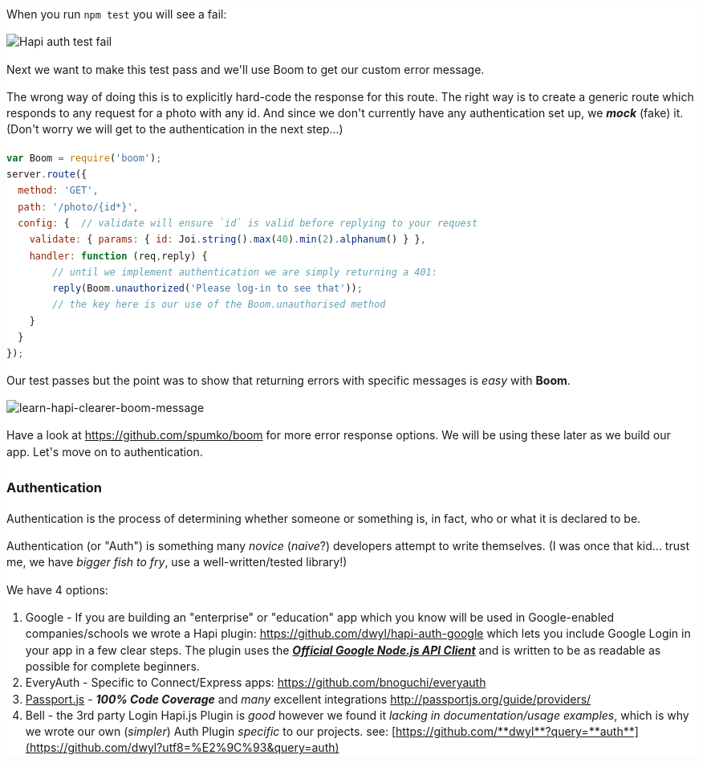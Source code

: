 When you run `npm test` you will see a fail:

<img width="809" alt="Hapi auth test fail" src="https://cloud.githubusercontent.com/assets/4185328/10119711/21c84fc2-6495-11e5-8d51-c6df5181e4f4.png">

Next we want to make this test pass and we'll use Boom to get our custom error message.

The wrong way of doing this is to explicitly hard-code the response for this route.
The right way is to create a generic route which responds to any request for a photo with any id.
And since we don't currently have any authentication set up, we ***mock*** (fake) it.
(Don't worry we will get to the authentication in the next step...)

```js
var Boom = require('boom');
server.route({
  method: 'GET',
  path: '/photo/{id*}',
  config: {  // validate will ensure `id` is valid before replying to your request
    validate: { params: { id: Joi.string().max(40).min(2).alphanum() } },
    handler: function (req,reply) {
        // until we implement authentication we are simply returning a 401:
        reply(Boom.unauthorized('Please log-in to see that'));
        // the key here is our use of the Boom.unauthorised method
    }
  }
});
```

Our test passes but the point was to show that returning errors
with specific messages is *easy* with **Boom**.

<img width="504" alt="learn-hapi-clearer-boom-message" src="https://cloud.githubusercontent.com/assets/4185328/10119795/474a8504-6499-11e5-9833-76a4f0fb3818.png">

Have a look at https://github.com/spumko/boom for more error response options.
We will be using these later as we build our app.
Let's move on to authentication.



### Authentication

Authentication is the process of determining whether someone
or something is, in fact, who or what it is declared to be.

Authentication (or "Auth") is something many *novice* (*naive*?)
developers attempt to write themselves. (I was once that kid...
trust me, we have *bigger fish to fry*, use a well-written/tested library!)

We have 4 options:

1. Google - If you are building an "enterprise" or "education" app
which you know will be used in Google-enabled companies/schools we
wrote a Hapi plugin: https://github.com/dwyl/hapi-auth-google which
lets you include Google Login in your app in a few clear steps. The plugin uses the [***Official Google Node.js API Client***](https://github.com/google/google-api-nodejs-client) and is
written to be as readable as possible for complete beginners.
2. EveryAuth - Specific to Connect/Express apps: https://github.com/bnoguchi/everyauth
3. [Passport.js](https://github.com/jaredhanson/passport) - ***100% Code Coverage*** and *many* excellent integrations http://passportjs.org/guide/providers/
4. Bell - the 3rd party Login Hapi.js Plugin is *good* however we found it
*lacking in documentation/usage examples*, which is why we wrote
our own (*simpler*) Auth Plugin *specific* to our projects.
see: [https://github.com/**dwyl**?query=**auth**](https://github.com/dwyl?utf8=%E2%9C%93&query=auth)
